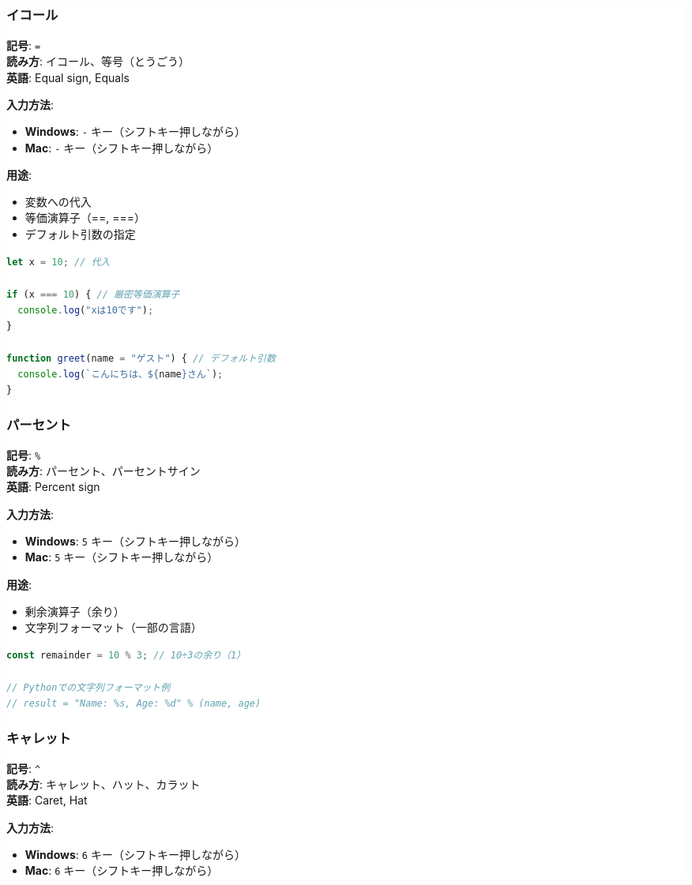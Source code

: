 ### イコール

**記号**: `=`  
**読み方**: イコール、等号（とうごう）  
**英語**: Equal sign, Equals  

**入力方法**:
- **Windows**: `-` キー（シフトキー押しながら）
- **Mac**: `-` キー（シフトキー押しながら）

**用途**:
- 変数への代入
- 等価演算子（==, ===）
- デフォルト引数の指定

```javascript
let x = 10; // 代入

if (x === 10) { // 厳密等価演算子
  console.log("xは10です");
}

function greet(name = "ゲスト") { // デフォルト引数
  console.log(`こんにちは、${name}さん`);
}
```

### パーセント

**記号**: `%`  
**読み方**: パーセント、パーセントサイン  
**英語**: Percent sign  

**入力方法**:
- **Windows**: `5` キー（シフトキー押しながら）
- **Mac**: `5` キー（シフトキー押しながら）

**用途**:
- 剰余演算子（余り）
- 文字列フォーマット（一部の言語）

```javascript
const remainder = 10 % 3; // 10÷3の余り（1）

// Pythonでの文字列フォーマット例
// result = "Name: %s, Age: %d" % (name, age)
```

### キャレット

**記号**: `^`  
**読み方**: キャレット、ハット、カラット  
**英語**: Caret, Hat  

**入力方法**:
- **Windows**: `6` キー（シフトキー押しながら）
- **Mac**: `6` キー（シフトキー押しながら）
